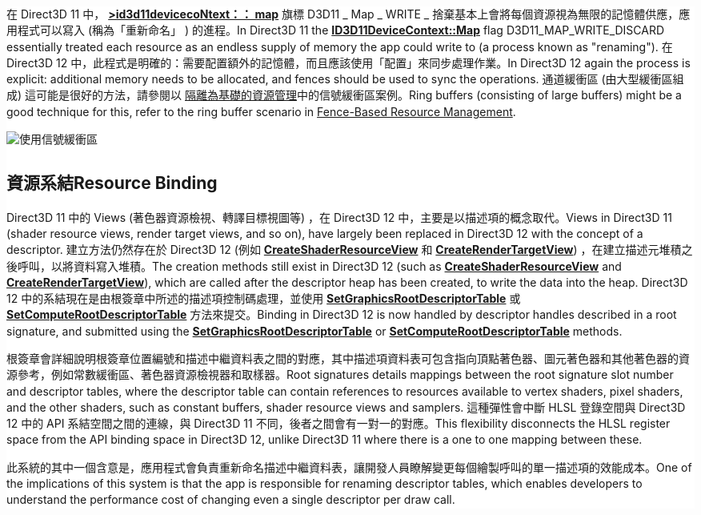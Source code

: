 <span data-ttu-id="23fd4-223">在 Direct3D 11 中， [**>id3d11devicecoNtext：： map**](/windows/win32/api/d3d11/nf-d3d11-id3d11devicecontext-map) 旗標 D3D11 \_ Map \_ WRITE \_ 捨棄基本上會將每個資源視為無限的記憶體供應，應用程式可以寫入 (稱為「重新命名」 ) 的進程。</span><span class="sxs-lookup"><span data-stu-id="23fd4-223">In Direct3D 11 the [**ID3D11DeviceContext::Map**](/windows/win32/api/d3d11/nf-d3d11-id3d11devicecontext-map) flag D3D11\_MAP\_WRITE\_DISCARD essentially treated each resource as an endless supply of memory the app could write to (a process known as "renaming").</span></span> <span data-ttu-id="23fd4-224">在 Direct3D 12 中，此程式是明確的：需要配置額外的記憶體，而且應該使用「配置」來同步處理作業。</span><span class="sxs-lookup"><span data-stu-id="23fd4-224">In Direct3D 12 again the process is explicit: additional memory needs to be allocated, and fences should be used to sync the operations.</span></span> <span data-ttu-id="23fd4-225">通道緩衝區 (由大型緩衝區組成) 這可能是很好的方法，請參閱以 [隔離為基礎的資源管理](fence-based-resource-management.md)中的信號緩衝區案例。</span><span class="sxs-lookup"><span data-stu-id="23fd4-225">Ring buffers (consisting of large buffers) might be a good technique for this, refer to the ring buffer scenario in [Fence-Based Resource Management](fence-based-resource-management.md).</span></span>

![使用信號緩衝區](images/ring-buffer-1.png)

## <a name="resource-binding"></a><span data-ttu-id="23fd4-227">資源系結</span><span class="sxs-lookup"><span data-stu-id="23fd4-227">Resource Binding</span></span>

<span data-ttu-id="23fd4-228">Direct3D 11 中的 Views (著色器資源檢視、轉譯目標視圖等) ，在 Direct3D 12 中，主要是以描述項的概念取代。</span><span class="sxs-lookup"><span data-stu-id="23fd4-228">Views in Direct3D 11 (shader resource views, render target views, and so on), have largely been replaced in Direct3D 12 with the concept of a descriptor.</span></span> <span data-ttu-id="23fd4-229">建立方法仍然存在於 Direct3D 12 (例如 [**CreateShaderResourceView**](/windows/win32/api/d3d12/nf-d3d12-id3d12device-createshaderresourceview) 和 [**CreateRenderTargetView**](/windows/win32/api/d3d12/nf-d3d12-id3d12device-createrendertargetview)) ，在建立描述元堆積之後呼叫，以將資料寫入堆積。</span><span class="sxs-lookup"><span data-stu-id="23fd4-229">The creation methods still exist in Direct3D 12 (such as [**CreateShaderResourceView**](/windows/win32/api/d3d12/nf-d3d12-id3d12device-createshaderresourceview) and [**CreateRenderTargetView**](/windows/win32/api/d3d12/nf-d3d12-id3d12device-createrendertargetview)), which are called after the descriptor heap has been created, to write the data into the heap.</span></span> <span data-ttu-id="23fd4-230">Direct3D 12 中的系結現在是由根簽章中所述的描述項控制碼處理，並使用 [**SetGraphicsRootDescriptorTable**](/windows/win32/api/d3d12/nf-d3d12-id3d12graphicscommandlist-setgraphicsrootdescriptortable) 或 [**SetComputeRootDescriptorTable**](/windows/win32/api/d3d12/nf-d3d12-id3d12graphicscommandlist-setcomputerootdescriptortable) 方法來提交。</span><span class="sxs-lookup"><span data-stu-id="23fd4-230">Binding in Direct3D 12 is now handled by descriptor handles described in a root signature, and submitted using the [**SetGraphicsRootDescriptorTable**](/windows/win32/api/d3d12/nf-d3d12-id3d12graphicscommandlist-setgraphicsrootdescriptortable) or [**SetComputeRootDescriptorTable**](/windows/win32/api/d3d12/nf-d3d12-id3d12graphicscommandlist-setcomputerootdescriptortable) methods.</span></span>

<span data-ttu-id="23fd4-231">根簽章會詳細說明根簽章位置編號和描述中繼資料表之間的對應，其中描述項資料表可包含指向頂點著色器、圖元著色器和其他著色器的資源參考，例如常數緩衝區、著色器資源檢視器和取樣器。</span><span class="sxs-lookup"><span data-stu-id="23fd4-231">Root signatures details mappings between the root signature slot number and descriptor tables, where the descriptor table can contain references to resources available to vertex shaders, pixel shaders, and the other shaders, such as constant buffers, shader resource views and samplers.</span></span> <span data-ttu-id="23fd4-232">這種彈性會中斷 HLSL 登錄空間與 Direct3D 12 中的 API 系結空間之間的連線，與 Direct3D 11 不同，後者之間會有一對一的對應。</span><span class="sxs-lookup"><span data-stu-id="23fd4-232">This flexibility disconnects the HLSL register space from the API binding space in Direct3D 12, unlike Direct3D 11 where there is a one to one mapping between these.</span></span>

<span data-ttu-id="23fd4-233">此系統的其中一個含意是，應用程式會負責重新命名描述中繼資料表，讓開發人員瞭解變更每個繪製呼叫的單一描述項的效能成本。</span><span class="sxs-lookup"><span data-stu-id="23fd4-233">One of the implications of this system is that the app is responsible for renaming descriptor tables, which enables developers to understand the performance cost of changing even a single descriptor per draw call.</span></span>
